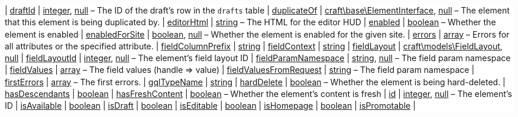| [draftId](https://docs.craftcms.com/api/v3/craft-base-elementtrait.html#draftid "Defined by craft\base\ElementTrait")                                       | [integer](http://php.net/language.types.integer), [null](http://php.net/language.types.null) – The ID of the draft’s row in the `drafts` table
| [duplicateOf](https://docs.craftcms.com/api/v3/craft-base-elementtrait.html#duplicateof "Defined by craft\base\ElementTrait")                               | [craft\base\ElementInterface](https://docs.craftcms.com/api/v3/craft-base-elementinterface.html), [null](http://php.net/language.types.null) – The element that this element is being duplicated by.
| [editorHtml](https://docs.craftcms.com/api/v3/craft-base-elementinterface.html#editorhtml "Defined by craft\base\ElementInterface")                         | [string](http://php.net/language.types.string) – The HTML for the editor HUD
| [enabled](https://docs.craftcms.com/api/v3/craft-base-elementtrait.html#enabled "Defined by craft\base\ElementTrait")                                       | [boolean](http://php.net/language.types.boolean) – Whether the element is enabled
| [enabledForSite](https://docs.craftcms.com/api/v3/craft-base-elementinterface.html#enabledforsite "Defined by craft\base\ElementInterface")                 | [boolean](http://php.net/language.types.boolean), [null](http://php.net/language.types.null) – Whether the element is enabled for the given site.
| [errors](https://www.yiiframework.com/doc/api/2.0/yii-base-model#$errors-detail "Defined by yii\base\Model")                                                | [array](http://php.net/language.types.array) – Errors for all attributes or the specified attribute.
| [fieldColumnPrefix](https://docs.craftcms.com/api/v3/craft-base-elementinterface.html#fieldcolumnprefix "Defined by craft\base\ElementInterface")           | [string](http://php.net/language.types.string)
| [fieldContext](https://docs.craftcms.com/api/v3/craft-base-elementinterface.html#fieldcontext "Defined by craft\base\ElementInterface")                     | [string](http://php.net/language.types.string)
| [fieldLayout](https://docs.craftcms.com/api/v3/craft-base-elementinterface.html#fieldlayout "Defined by craft\base\ElementInterface")                       | [craft\models\FieldLayout](https://docs.craftcms.com/api/v3/craft-models-fieldlayout.html), [null](http://php.net/language.types.null)
| [fieldLayoutId](https://docs.craftcms.com/api/v3/craft-base-elementtrait.html#fieldlayoutid "Defined by craft\base\ElementTrait")                           | [integer](http://php.net/language.types.integer), [null](http://php.net/language.types.null) – The element’s field layout ID
| [fieldParamNamespace](https://docs.craftcms.com/api/v3/craft-base-elementinterface.html#fieldparamnamespace "Defined by craft\base\ElementInterface")       | [string](http://php.net/language.types.string), [null](http://php.net/language.types.null) – The field param namespace
| [fieldValues](https://docs.craftcms.com/api/v3/craft-base-elementinterface.html#fieldvalues "Defined by craft\base\ElementInterface")                       | [array](http://php.net/language.types.array) – The field values (handle => value)
| [fieldValuesFromRequest](https://docs.craftcms.com/api/v3/craft-base-elementinterface.html#fieldvaluesfromrequest "Defined by craft\base\ElementInterface") | [string](http://php.net/language.types.string) – The field param namespace
| [firstErrors](https://www.yiiframework.com/doc/api/2.0/yii-base-model#$firstErrors-detail "Defined by yii\base\Model")                                      | [array](http://php.net/language.types.array) – The first errors.
| [gqlTypeName](https://docs.craftcms.com/api/v3/craft-base-elementinterface.html#gqltypename "Defined by craft\base\ElementInterface")                       | [string](http://php.net/language.types.string)
| [hardDelete](https://docs.craftcms.com/api/v3/craft-base-elementtrait.html#harddelete "Defined by craft\base\ElementTrait")                                 | [boolean](http://php.net/language.types.boolean) – Whether the element is being hard-deleted.
| [hasDescendants](https://docs.craftcms.com/api/v3/craft-base-elementinterface.html#hasdescendants "Defined by craft\base\ElementInterface")                 | [boolean](http://php.net/language.types.boolean)
| [hasFreshContent](https://docs.craftcms.com/api/v3/craft-base-elementinterface.html#hasfreshcontent "Defined by craft\base\ElementInterface")               | [boolean](http://php.net/language.types.boolean) – Whether the element’s content is fresh
| [id](https://docs.craftcms.com/api/v3/craft-base-elementtrait.html#id "Defined by craft\base\ElementTrait")                                                 | [integer](http://php.net/language.types.integer), [null](http://php.net/language.types.null) – The element’s ID
| [isAvailable](craft-commerce-base-purchasable.md#isavailable "Defined by craft\commerce\base\Purchasable")                                                  | [boolean](http://php.net/language.types.boolean)
| [isDraft](https://docs.craftcms.com/api/v3/craft-base-elementinterface.html#isdraft "Defined by craft\base\ElementInterface")                               | [boolean](http://php.net/language.types.boolean)
| [isEditable](https://docs.craftcms.com/api/v3/craft-base-elementinterface.html#iseditable "Defined by craft\base\ElementInterface")                         | [boolean](http://php.net/language.types.boolean)
| [isHomepage](https://docs.craftcms.com/api/v3/craft-base-elementinterface.html#ishomepage "Defined by craft\base\ElementInterface")                         | [boolean](http://php.net/language.types.boolean)
| [isPromotable](craft-commerce-test-mockclasses-purchasable.md#ispromotable)                                                                                 |
